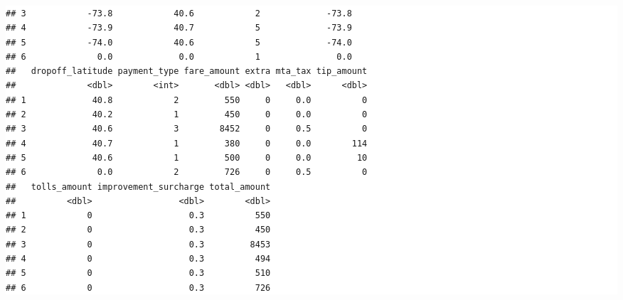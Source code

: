     ## 3            -73.8            40.6            2             -73.8
    ## 4            -73.9            40.7            5             -73.9
    ## 5            -74.0            40.6            5             -74.0
    ## 6              0.0             0.0            1               0.0
    ##   dropoff_latitude payment_type fare_amount extra mta_tax tip_amount
    ##              <dbl>        <int>       <dbl> <dbl>   <dbl>      <dbl>
    ## 1             40.8            2         550     0     0.0          0
    ## 2             40.2            1         450     0     0.0          0
    ## 3             40.6            3        8452     0     0.5          0
    ## 4             40.7            1         380     0     0.0        114
    ## 5             40.6            1         500     0     0.0         10
    ## 6              0.0            2         726     0     0.5          0
    ##   tolls_amount improvement_surcharge total_amount
    ##          <dbl>                 <dbl>        <dbl>
    ## 1            0                   0.3          550
    ## 2            0                   0.3          450
    ## 3            0                   0.3         8453
    ## 4            0                   0.3          494
    ## 5            0                   0.3          510
    ## 6            0                   0.3          726
